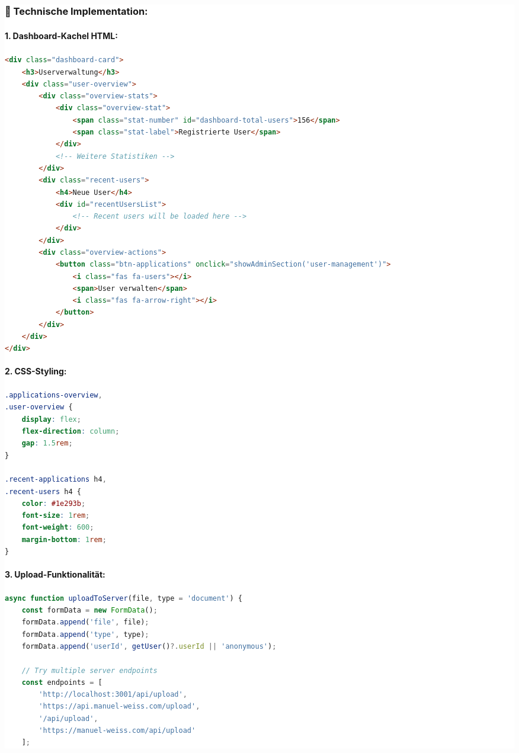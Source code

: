### **🔧 Technische Implementation:**

#### **1. Dashboard-Kachel HTML:**
```html
<div class="dashboard-card">
    <h3>Userverwaltung</h3>
    <div class="user-overview">
        <div class="overview-stats">
            <div class="overview-stat">
                <span class="stat-number" id="dashboard-total-users">156</span>
                <span class="stat-label">Registrierte User</span>
            </div>
            <!-- Weitere Statistiken -->
        </div>
        <div class="recent-users">
            <h4>Neue User</h4>
            <div id="recentUsersList">
                <!-- Recent users will be loaded here -->
            </div>
        </div>
        <div class="overview-actions">
            <button class="btn-applications" onclick="showAdminSection('user-management')">
                <i class="fas fa-users"></i>
                <span>User verwalten</span>
                <i class="fas fa-arrow-right"></i>
            </button>
        </div>
    </div>
</div>
```

#### **2. CSS-Styling:**
```css
.applications-overview,
.user-overview {
    display: flex;
    flex-direction: column;
    gap: 1.5rem;
}

.recent-applications h4,
.recent-users h4 {
    color: #1e293b;
    font-size: 1rem;
    font-weight: 600;
    margin-bottom: 1rem;
}
```

#### **3. Upload-Funktionalität:**
```javascript
async function uploadToServer(file, type = 'document') {
    const formData = new FormData();
    formData.append('file', file);
    formData.append('type', type);
    formData.append('userId', getUser()?.userId || 'anonymous');
    
    // Try multiple server endpoints
    const endpoints = [
        'http://localhost:3001/api/upload',
        'https://api.manuel-weiss.com/upload',
        '/api/upload',
        'https://manuel-weiss.com/api/upload'
    ];
```